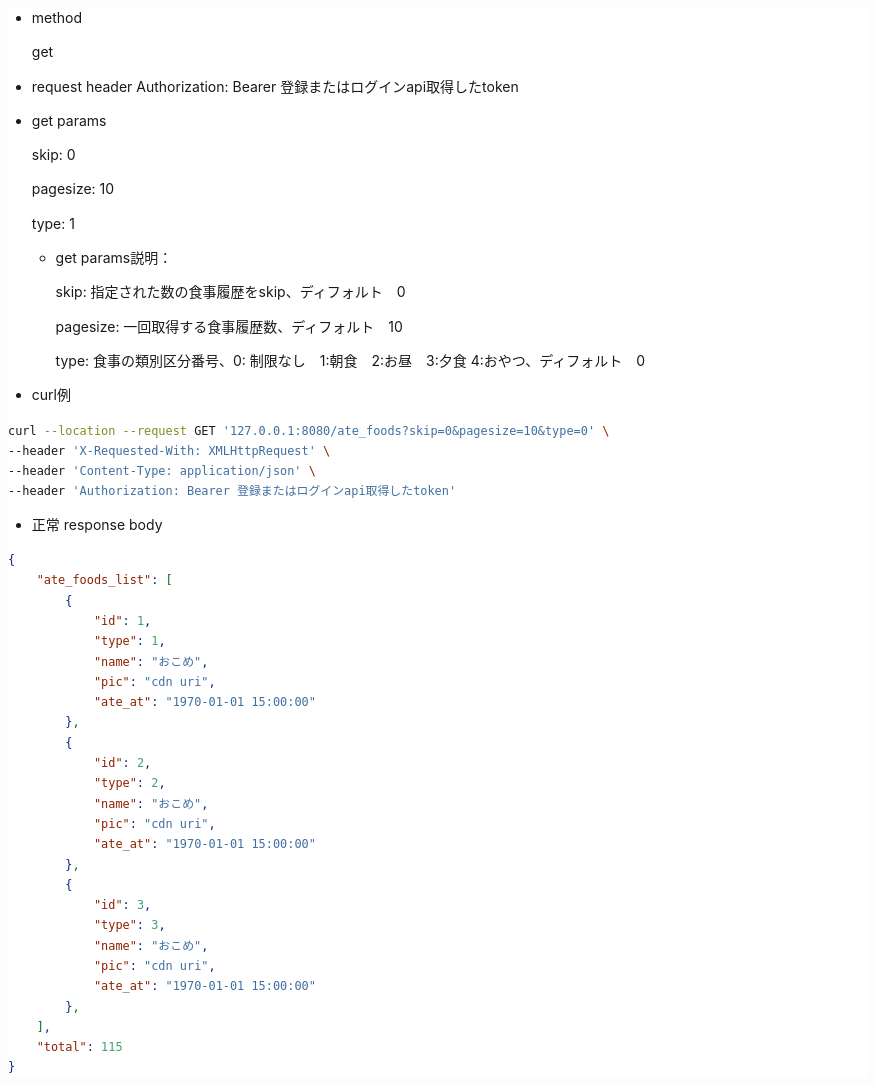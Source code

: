 * method

    get

* request header
Authorization: Bearer 登録またはログインapi取得したtoken

* get params
  
  skip: 0

  pagesize: 10

  type: 1

  * get params説明：
  
    skip: 指定された数の食事履歴をskip、ディフォルト　0

    pagesize: 一回取得する食事履歴数、ディフォルト　10

    type: 食事の類別区分番号、0: 制限なし　1:朝食　2:お昼　3:夕食 4:おやつ、ディフォルト　0

* curl例
```bash
curl --location --request GET '127.0.0.1:8080/ate_foods?skip=0&pagesize=10&type=0' \
--header 'X-Requested-With: XMLHttpRequest' \
--header 'Content-Type: application/json' \
--header 'Authorization: Bearer 登録またはログインapi取得したtoken'
```

* 正常 response body
```json
{
    "ate_foods_list": [
        {
            "id": 1,
            "type": 1,
            "name": "おこめ",
            "pic": "cdn uri",
            "ate_at": "1970-01-01 15:00:00"
        },
        {
            "id": 2,
            "type": 2,
            "name": "おこめ",
            "pic": "cdn uri",
            "ate_at": "1970-01-01 15:00:00"
        },
        {
            "id": 3,
            "type": 3,
            "name": "おこめ",
            "pic": "cdn uri",
            "ate_at": "1970-01-01 15:00:00"
        },
    ],
    "total": 115   
}
```

